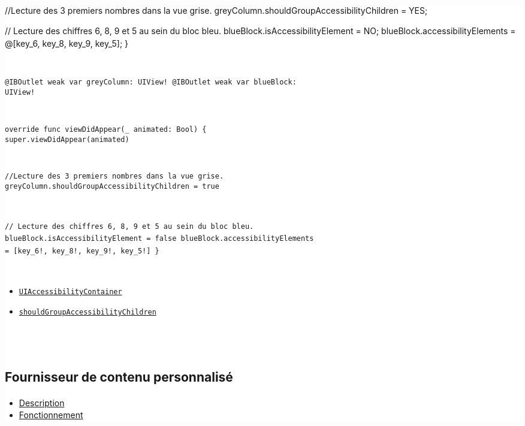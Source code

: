 //Lecture des 3 premiers nombres dans la vue grise.
greyColumn.shouldGroupAccessibilityChildren = YES;

// Lecture des chiffres 6, 8, 9 et 5 au sein du bloc bleu.
blueBlock.isAccessibilityElement = NO;
blueBlock.accessibilityElements = @[key_6,
                                    key_8,
                                    key_9,
                                    key_5];
}
</code>
    </div>
    <div class="tab-pane swift" id="readingOrder-Swift" role="tabpanel" >
        <code class="swift">

@IBOutlet weak var greyColumn: UIView!
@IBOutlet weak var blueBlock: UIView!

override func viewDidAppear(_ animated: Bool) {
super.viewDidAppear(animated)

//Lecture des 3 premiers nombres dans la vue grise.
greyColumn.shouldGroupAccessibilityChildren = true

// Lecture des chiffres 6, 8, 9 et 5 au sein du bloc bleu.
blueBlock.isAccessibilityElement = false
blueBlock.accessibilityElements = [key_6!,
                                    key_8!,
                                    key_9!,
                                    key_5!]
}
</code>
    </div>
    <div class="tab-pane swiftui" id="readingOrder-SwiftUI" role="tabpanel" >
        <code class="swiftUI">

</code>
    </div>
</div>

</div>
<div class="tab-pane" id="readingOrder-Links" role="tabpanel">

- [`UIAccessibilityContainer`](https://developer.apple.com/documentation/uikit/accessibility/uiaccessibilitycontainer?language=objc)

- [`shouldGroupAccessibilityChildren`](https://developer.apple.com/documentation/objectivec/nsobject/1615143-shouldgroupaccessibilitychildren)
</div>
</div>
<br><br>

## Fournisseur de contenu personnalisé
<ul class="nav nav-tabs" role="tablist">
    <li class="nav-item" role="presentation">
        <a class="nav-link active"
           data-toggle="tab" 
           href="#CuCoPro-Description" 
           role="tab" 
           aria-selected="true">Description</a>
    </li>
    <li class="nav-item" role="presentation">
        <a class="nav-link" 
           data-toggle="tab" 
           href="#CuCoPro-Details" 
           role="tab" 
           aria-selected="false">Fonctionnement</a>
